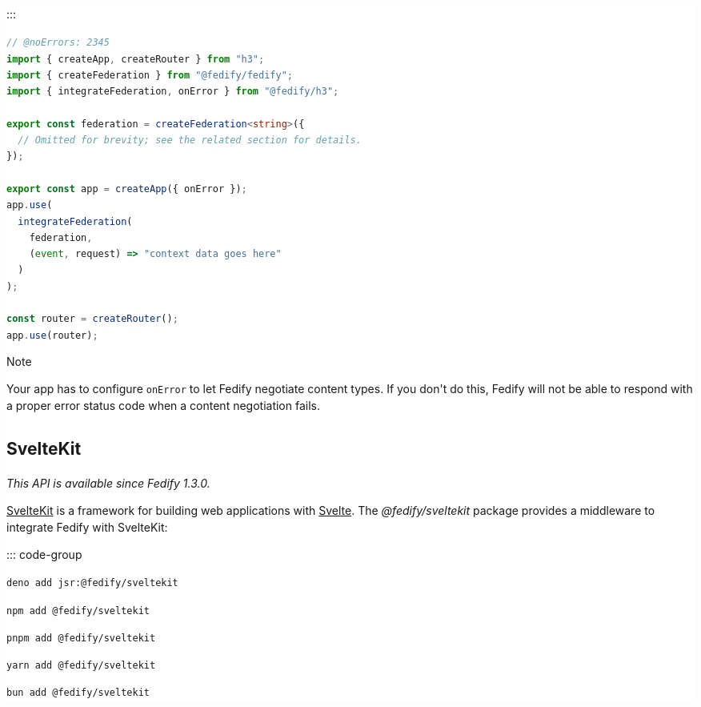 :::

~~~~ typescript {9-15} twoslash
// @noErrors: 2345
import { createApp, createRouter } from "h3";
import { createFederation } from "@fedify/fedify";
import { integrateFederation, onError } from "@fedify/h3";

export const federation = createFederation<string>({
  // Omitted for brevity; see the related section for details.
});

export const app = createApp({ onError });
app.use(
  integrateFederation(
    federation,
    (event, request) => "context data goes here"
  )
);

const router = createRouter();
app.use(router);
~~~~

> [!NOTE]
> Your app has to configure `onError` to let Fedify negotiate content types.
> If you don't do this, Fedify will not be able to respond with a proper error
> status code when a content negotiation fails.

[h3]: https://h3.unjs.io/
[Nitro]: https://nitro.unjs.io/
[Analog]: https://analogjs.org/
[Vinxi]: https://vinxi.vercel.app/
[SolidStart]: https://start.solidjs.com/
[TanStack Start]: https://tanstack.com/start


SvelteKit
---------

*This API is available since Fedify 1.3.0.*

[SvelteKit] is a framework for building web applications with [Svelte].  The
*@fedify/sveltekit* package provides a middleware to integrate Fedify with
SvelteKit:

::: code-group

~~~~ sh [Deno]
deno add jsr:@fedify/sveltekit
~~~~

~~~~ sh [npm]
npm add @fedify/sveltekit
~~~~

~~~~ sh [pnpm]
pnpm add @fedify/sveltekit
~~~~

~~~~ sh [Yarn]
yarn add @fedify/sveltekit
~~~~

~~~~ sh [Bun]
bun add @fedify/sveltekit
~~~~


[`Accept`]: https://developer.mozilla.org/en-US/docs/Web/HTTP/Headers/Accept
[content negotiation]: https://developer.mozilla.org/en-US/docs/Web/HTTP/Content_negotiation
[Express]: https://expressjs.com/
[Fastify]: https://fastify.dev/
[Koa]: https://koajs.com/
[Hono]: https://hono.dev/
[SvelteKit]: https://kit.svelte.dev/
[Svelte]: https://svelte.dev/
[NestJS]: https://nestjs.com/
[Elysia]: https://elysiajs.com/
[Next.js]: https://nextjs.org/
[`config` in `middleware.js`]: https://nextjs.org/docs/app/api-reference/file-conventions/middleware#config-object-optional
[Fedify repository]: https://github.com/fedify-dev/fedify
[`Request`]: https://developer.mozilla.org/en-US/docs/Web/API/Request
[`Response`]: https://developer.mozilla.org/en-US/docs/Web/API/Response